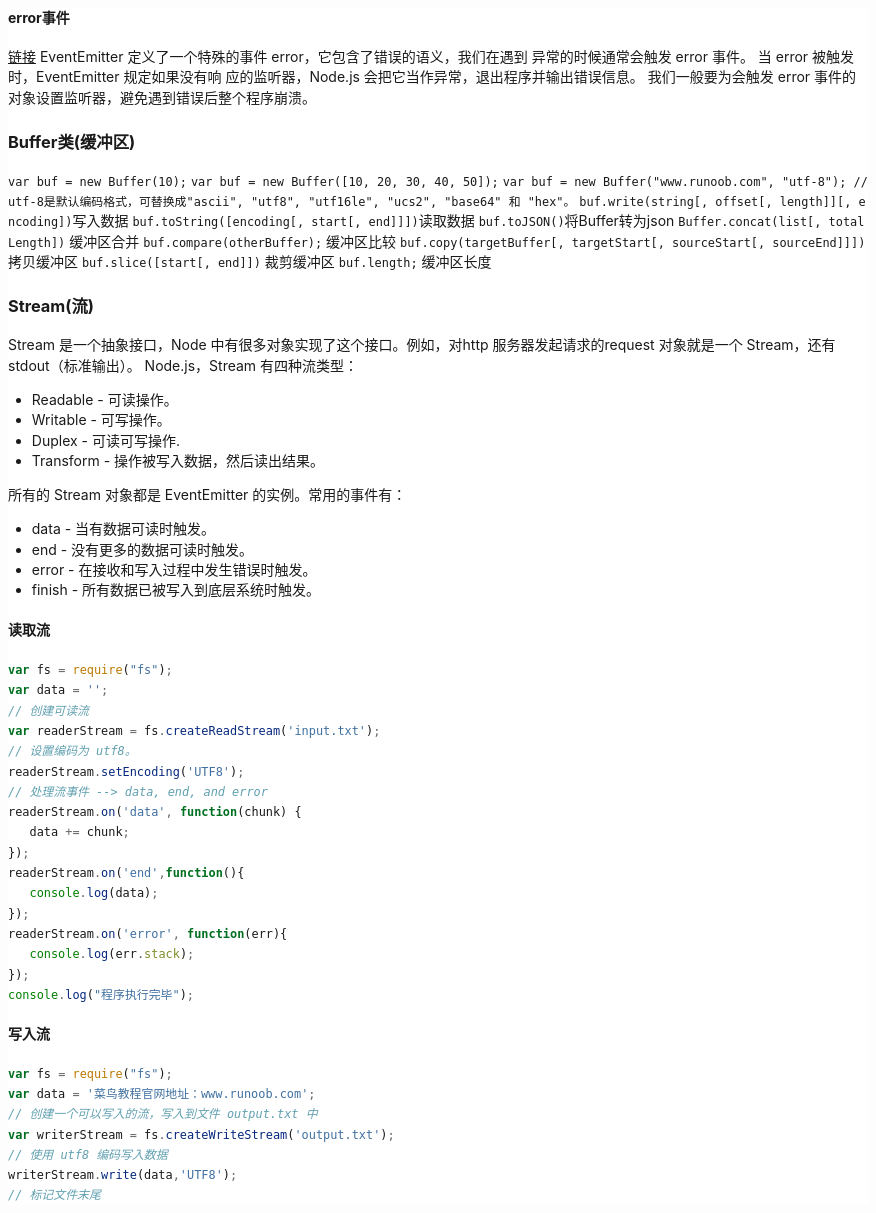 #### error事件
[链接](http://www.runoob.com/nodejs/nodejs-buffer.html)
EventEmitter 定义了一个特殊的事件 error，它包含了错误的语义，我们在遇到 异常的时候通常会触发 error 事件。
当 error 被触发时，EventEmitter 规定如果没有响 应的监听器，Node.js 会把它当作异常，退出程序并输出错误信息。
我们一般要为会触发 error 事件的对象设置监听器，避免遇到错误后整个程序崩溃。
 
### Buffer类(缓冲区)
`var buf = new Buffer(10);`
`var buf = new Buffer([10, 20, 30, 40, 50]);`
`var buf = new Buffer("www.runoob.com", "utf-8"); //utf-8是默认编码格式，可替换成"ascii", "utf8", "utf16le", "ucs2", "base64" 和 "hex"。`
`buf.write(string[, offset[, length]][, encoding])`写入数据
`buf.toString([encoding[, start[, end]]])`读取数据
`buf.toJSON()`将Buffer转为json
`Buffer.concat(list[, totalLength])` 缓冲区合并
`buf.compare(otherBuffer);` 缓冲区比较
`buf.copy(targetBuffer[, targetStart[, sourceStart[, sourceEnd]]])` 拷贝缓冲区
`buf.slice([start[, end]])` 裁剪缓冲区
`buf.length;` 缓冲区长度
 
### Stream(流)
Stream 是一个抽象接口，Node 中有很多对象实现了这个接口。例如，对http 服务器发起请求的request 对象就是一个 Stream，还有stdout（标准输出）。
Node.js，Stream 有四种流类型：
- Readable - 可读操作。
- Writable - 可写操作。
- Duplex - 可读可写操作.
- Transform - 操作被写入数据，然后读出结果。
 
 
所有的 Stream 对象都是 EventEmitter 的实例。常用的事件有：
- data - 当有数据可读时触发。
- end - 没有更多的数据可读时触发。
- error - 在接收和写入过程中发生错误时触发。
- finish - 所有数据已被写入到底层系统时触发。
 
#### 读取流
``` javascript
var fs = require("fs");
var data = '';
// 创建可读流
var readerStream = fs.createReadStream('input.txt');
// 设置编码为 utf8。
readerStream.setEncoding('UTF8');
// 处理流事件 --> data, end, and error
readerStream.on('data', function(chunk) {
   data += chunk;
});
readerStream.on('end',function(){
   console.log(data);
});
readerStream.on('error', function(err){
   console.log(err.stack);
});
console.log("程序执行完毕");
```
#### 写入流
``` javascript
var fs = require("fs");
var data = '菜鸟教程官网地址：www.runoob.com';
// 创建一个可以写入的流，写入到文件 output.txt 中
var writerStream = fs.createWriteStream('output.txt');
// 使用 utf8 编码写入数据
writerStream.write(data,'UTF8');
// 标记文件末尾
```